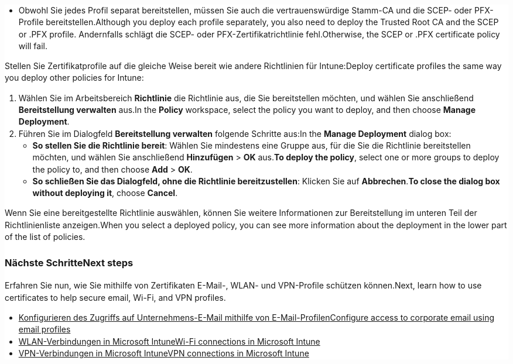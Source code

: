 -   <span data-ttu-id="4ecd0-182">Obwohl Sie jedes Profil separat bereitstellen, müssen Sie auch die vertrauenswürdige Stamm-CA und die SCEP- oder PFX-Profile bereitstellen.</span><span class="sxs-lookup"><span data-stu-id="4ecd0-182">Although you deploy each profile separately, you also need to deploy the Trusted Root CA and the SCEP or .PFX profile.</span></span> <span data-ttu-id="4ecd0-183">Andernfalls schlägt die SCEP- oder PFX-Zertifikatrichtlinie fehl.</span><span class="sxs-lookup"><span data-stu-id="4ecd0-183">Otherwise, the SCEP or .PFX certificate policy will fail.</span></span>

<span data-ttu-id="4ecd0-184">Stellen Sie Zertifikatprofile auf die gleiche Weise bereit wie andere Richtlinien für Intune:</span><span class="sxs-lookup"><span data-stu-id="4ecd0-184">Deploy certificate profiles the same way you deploy other policies for Intune:</span></span>

1.  <span data-ttu-id="4ecd0-185">Wählen Sie im Arbeitsbereich **Richtlinie** die Richtlinie aus, die Sie bereitstellen möchten, und wählen Sie anschließend **Bereitstellung verwalten** aus.</span><span class="sxs-lookup"><span data-stu-id="4ecd0-185">In the **Policy** workspace, select the policy you want to deploy, and then choose **Manage Deployment**.</span></span>
2.  <span data-ttu-id="4ecd0-186">Führen Sie im Dialogfeld **Bereitstellung verwalten** folgende Schritte aus:</span><span class="sxs-lookup"><span data-stu-id="4ecd0-186">In the **Manage Deployment** dialog box:</span></span>
    -   <span data-ttu-id="4ecd0-187">**So stellen Sie die Richtlinie bereit**: Wählen Sie mindestens eine Gruppe aus, für die Sie die Richtlinie bereitstellen möchten, und wählen Sie anschließend **Hinzufügen** &gt; **OK** aus.</span><span class="sxs-lookup"><span data-stu-id="4ecd0-187">**To deploy the policy**, select one or more groups to deploy the policy to, and then choose **Add** &gt; **OK**.</span></span>
    -   <span data-ttu-id="4ecd0-188">**So schließen Sie das Dialogfeld, ohne die Richtlinie bereitzustellen**: Klicken Sie auf **Abbrechen**.</span><span class="sxs-lookup"><span data-stu-id="4ecd0-188">**To close the dialog box without deploying it**, choose **Cancel**.</span></span>

<span data-ttu-id="4ecd0-189">Wenn Sie eine bereitgestellte Richtlinie auswählen, können Sie weitere Informationen zur Bereitstellung im unteren Teil der Richtlinienliste anzeigen.</span><span class="sxs-lookup"><span data-stu-id="4ecd0-189">When you select a deployed policy, you can see more information about the deployment in the lower part of the list of policies.</span></span>

### <a name="next-steps"></a><span data-ttu-id="4ecd0-190">Nächste Schritte</span><span class="sxs-lookup"><span data-stu-id="4ecd0-190">Next steps</span></span>

<span data-ttu-id="4ecd0-191">Erfahren Sie nun, wie Sie mithilfe von Zertifikaten E-Mail-, WLAN- und VPN-Profile schützen können.</span><span class="sxs-lookup"><span data-stu-id="4ecd0-191">Next, learn how to use certificates to help secure email, Wi-Fi, and VPN profiles.</span></span>

-  [<span data-ttu-id="4ecd0-192">Konfigurieren des Zugriffs auf Unternehmens-E-Mail mithilfe von E-Mail-Profilen</span><span class="sxs-lookup"><span data-stu-id="4ecd0-192">Configure access to corporate email using email profiles</span></span>](configure-access-to-corporate-email-using-email-profiles-with-Microsoft-Intune.md)
-  [<span data-ttu-id="4ecd0-193">WLAN-Verbindungen in Microsoft Intune</span><span class="sxs-lookup"><span data-stu-id="4ecd0-193">Wi-Fi connections in Microsoft Intune</span></span>](wi-fi-connections-in-microsoft-intune.md)
-  [<span data-ttu-id="4ecd0-194">VPN-Verbindungen in Microsoft Intune</span><span class="sxs-lookup"><span data-stu-id="4ecd0-194">VPN connections in Microsoft Intune</span></span>](vpn-connections-in-microsoft-intune.md)

